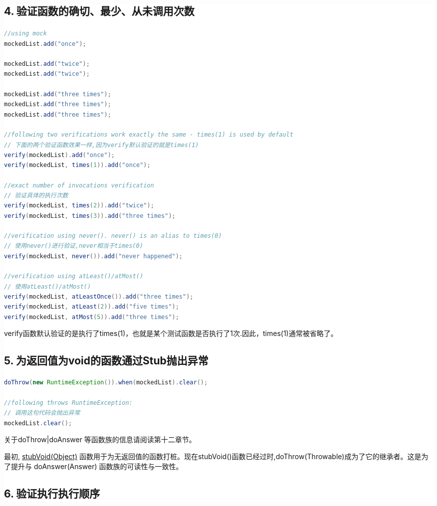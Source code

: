## 4. 验证函数的确切、最少、从未调用次数

```java
//using mock
mockedList.add("once");

mockedList.add("twice");
mockedList.add("twice");

mockedList.add("three times");
mockedList.add("three times");
mockedList.add("three times");

//following two verifications work exactly the same - times(1) is used by default
// 下面的两个验证函数效果一样,因为verify默认验证的就是times(1)
verify(mockedList).add("once");
verify(mockedList, times(1)).add("once");

//exact number of invocations verification
// 验证具体的执行次数
verify(mockedList, times(2)).add("twice");
verify(mockedList, times(3)).add("three times");

//verification using never(). never() is an alias to times(0)
// 使用never()进行验证,never相当于times(0)
verify(mockedList, never()).add("never happened");

//verification using atLeast()/atMost()
// 使用atLeast()/atMost()
verify(mockedList, atLeastOnce()).add("three times");
verify(mockedList, atLeast(2)).add("five times");
verify(mockedList, atMost(5)).add("three times");
```

verify函数默认验证的是执行了times(1)，也就是某个测试函数是否执行了1次.因此，times(1)通常被省略了。

## 5. 为返回值为void的函数通过Stub抛出异常

```java
doThrow(new RuntimeException()).when(mockedList).clear();

//following throws RuntimeException:
// 调用这句代码会抛出异常
mockedList.clear();
```

关于doThrow|doAnswer 等函数族的信息请阅读第十二章节。

最初, [stubVoid(Object)](http://site.mockito.org/mockito/docs/current/org/mockito/Mockito.html#stubVoid(T)) 函数用于为无返回值的函数打桩。现在stubVoid()函数已经过时,doThrow(Throwable)成为了它的继承者。这是为了提升与 doAnswer(Answer) 函数族的可读性与一致性。

## 6. 验证执行执行顺序
